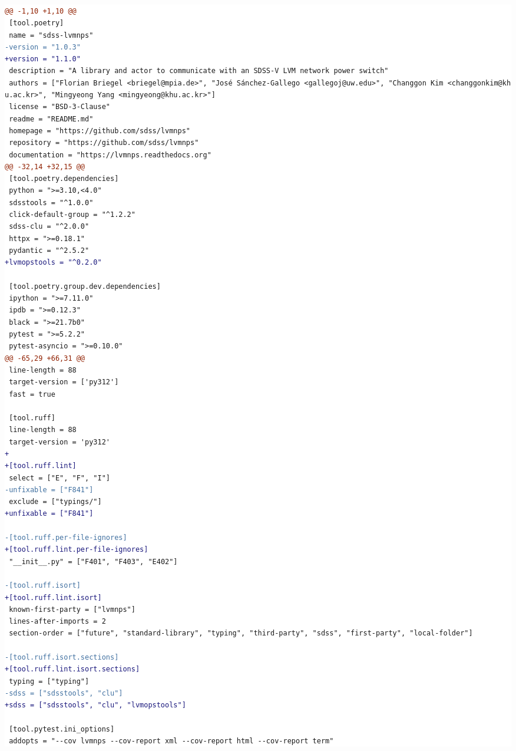 ```diff
@@ -1,10 +1,10 @@
 [tool.poetry]
 name = "sdss-lvmnps"
-version = "1.0.3"
+version = "1.1.0"
 description = "A library and actor to communicate with an SDSS-V LVM network power switch"
 authors = ["Florian Briegel <briegel@mpia.de>", "José Sánchez-Gallego <gallegoj@uw.edu>", "Changgon Kim <changgonkim@khu.ac.kr>", "Mingyeong Yang <mingyeong@khu.ac.kr>"]
 license = "BSD-3-Clause"
 readme = "README.md"
 homepage = "https://github.com/sdss/lvmnps"
 repository = "https://github.com/sdss/lvmnps"
 documentation = "https://lvmnps.readthedocs.org"
@@ -32,14 +32,15 @@
 [tool.poetry.dependencies]
 python = ">=3.10,<4.0"
 sdsstools = "^1.0.0"
 click-default-group = "^1.2.2"
 sdss-clu = "^2.0.0"
 httpx = ">=0.18.1"
 pydantic = "^2.5.2"
+lvmopstools = "^0.2.0"
 
 [tool.poetry.group.dev.dependencies]
 ipython = ">=7.11.0"
 ipdb = ">=0.12.3"
 black = ">=21.7b0"
 pytest = ">=5.2.2"
 pytest-asyncio = ">=0.10.0"
@@ -65,29 +66,31 @@
 line-length = 88
 target-version = ['py312']
 fast = true
 
 [tool.ruff]
 line-length = 88
 target-version = 'py312'
+
+[tool.ruff.lint]
 select = ["E", "F", "I"]
-unfixable = ["F841"]
 exclude = ["typings/"]
+unfixable = ["F841"]
 
-[tool.ruff.per-file-ignores]
+[tool.ruff.lint.per-file-ignores]
 "__init__.py" = ["F401", "F403", "E402"]
 
-[tool.ruff.isort]
+[tool.ruff.lint.isort]
 known-first-party = ["lvmnps"]
 lines-after-imports = 2
 section-order = ["future", "standard-library", "typing", "third-party", "sdss", "first-party", "local-folder"]
 
-[tool.ruff.isort.sections]
+[tool.ruff.lint.isort.sections]
 typing = ["typing"]
-sdss = ["sdsstools", "clu"]
+sdss = ["sdsstools", "clu", "lvmopstools"]
 
 [tool.pytest.ini_options]
 addopts = "--cov lvmnps --cov-report xml --cov-report html --cov-report term"
```
